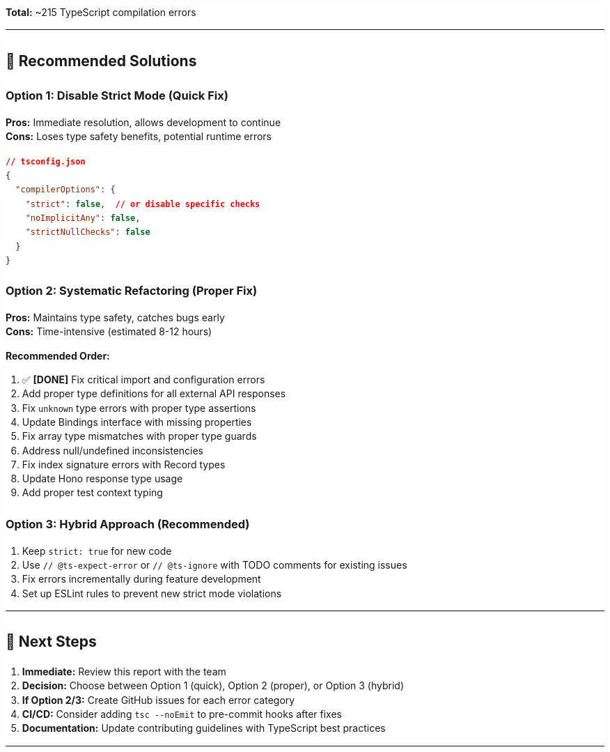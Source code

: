 **Total:** ~215 TypeScript compilation errors

---

## 🔧 Recommended Solutions

### Option 1: Disable Strict Mode (Quick Fix)
**Pros:** Immediate resolution, allows development to continue  
**Cons:** Loses type safety benefits, potential runtime errors

```json
// tsconfig.json
{
  "compilerOptions": {
    "strict": false,  // or disable specific checks
    "noImplicitAny": false,
    "strictNullChecks": false
  }
}
```

### Option 2: Systematic Refactoring (Proper Fix)
**Pros:** Maintains type safety, catches bugs early  
**Cons:** Time-intensive (estimated 8-12 hours)

**Recommended Order:**
1. ✅ **[DONE]** Fix critical import and configuration errors
2. Add proper type definitions for all external API responses
3. Fix `unknown` type errors with proper type assertions
4. Update Bindings interface with missing properties
5. Fix array type mismatches with proper type guards
6. Address null/undefined inconsistencies
7. Fix index signature errors with Record types
8. Update Hono response type usage
9. Add proper test context typing

### Option 3: Hybrid Approach (Recommended)
1. Keep `strict: true` for new code
2. Use `// @ts-expect-error` or `// @ts-ignore` with TODO comments for existing issues
3. Fix errors incrementally during feature development
4. Set up ESLint rules to prevent new strict mode violations

---

## 🎯 Next Steps

1. **Immediate:** Review this report with the team
2. **Decision:** Choose between Option 1 (quick), Option 2 (proper), or Option 3 (hybrid)
3. **If Option 2/3:** Create GitHub issues for each error category
4. **CI/CD:** Consider adding `tsc --noEmit` to pre-commit hooks after fixes
5. **Documentation:** Update contributing guidelines with TypeScript best practices

---